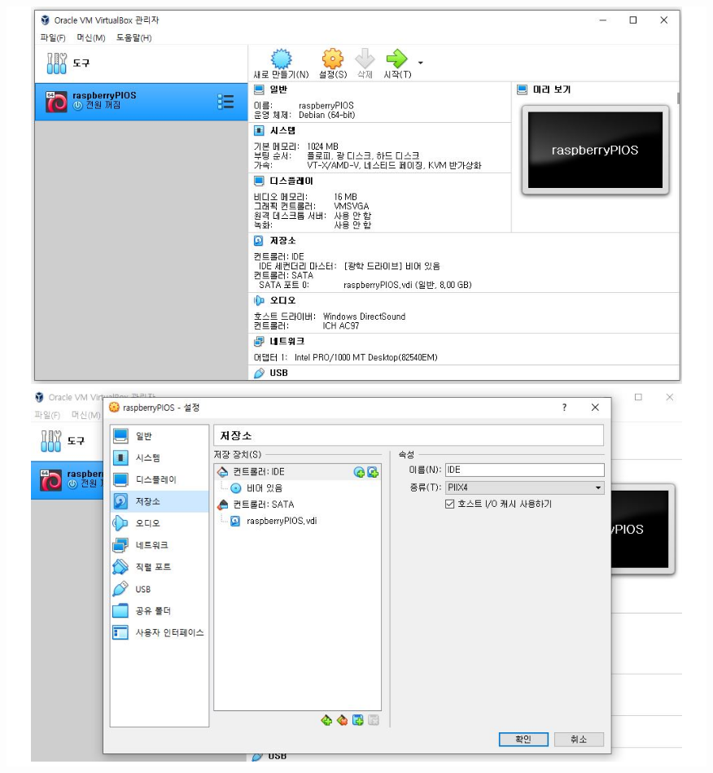 <center><img src="/assets/images/os/raspberrypi/vminstall/09.JPG" width="800"></center>

<center><img src="/assets/images/os/raspberrypi/vminstall/10.JPG" width="800"></center>
